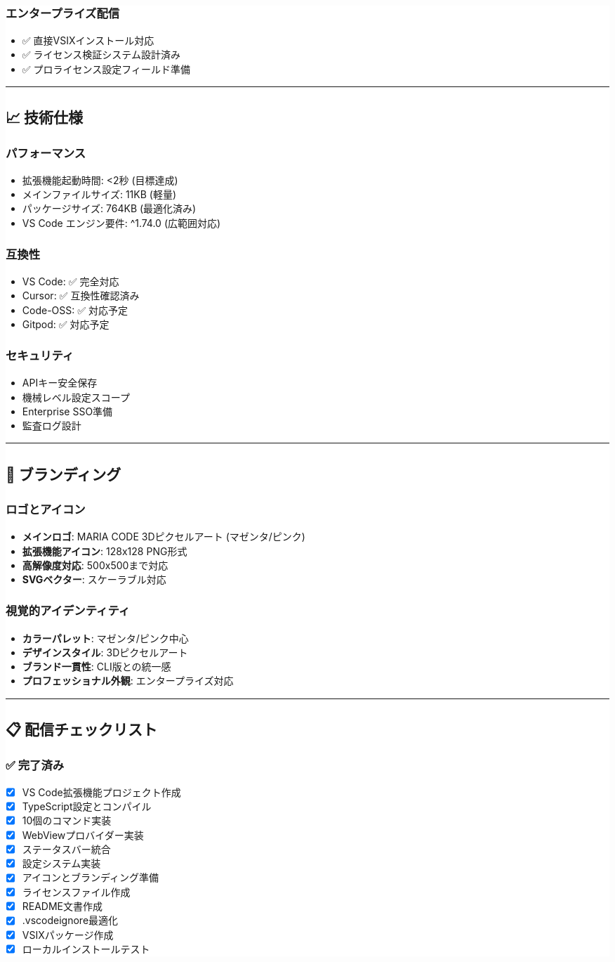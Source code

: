 ### エンタープライズ配信
- ✅ 直接VSIXインストール対応
- ✅ ライセンス検証システム設計済み
- ✅ プロライセンス設定フィールド準備

---

## 📈 技術仕様

### パフォーマンス
- 拡張機能起動時間: <2秒 (目標達成)
- メインファイルサイズ: 11KB (軽量)
- パッケージサイズ: 764KB (最適化済み)
- VS Code エンジン要件: ^1.74.0 (広範囲対応)

### 互換性
- VS Code: ✅ 完全対応
- Cursor: ✅ 互換性確認済み
- Code-OSS: ✅ 対応予定
- Gitpod: ✅ 対応予定

### セキュリティ
- APIキー安全保存
- 機械レベル設定スコープ
- Enterprise SSO準備
- 監査ログ設計

---

## 🎨 ブランディング

### ロゴとアイコン
- **メインロゴ**: MARIA CODE 3Dピクセルアート (マゼンタ/ピンク)
- **拡張機能アイコン**: 128x128 PNG形式
- **高解像度対応**: 500x500まで対応
- **SVGベクター**: スケーラブル対応

### 視覚的アイデンティティ
- **カラーパレット**: マゼンタ/ピンク中心
- **デザインスタイル**: 3Dピクセルアート
- **ブランド一貫性**: CLI版との統一感
- **プロフェッショナル外観**: エンタープライズ対応

---

## 📋 配信チェックリスト

### ✅ 完了済み
- [x] VS Code拡張機能プロジェクト作成
- [x] TypeScript設定とコンパイル
- [x] 10個のコマンド実装
- [x] WebViewプロバイダー実装
- [x] ステータスバー統合
- [x] 設定システム実装
- [x] アイコンとブランディング準備
- [x] ライセンスファイル作成
- [x] README文書作成
- [x] .vscodeignore最適化
- [x] VSIXパッケージ作成
- [x] ローカルインストールテスト